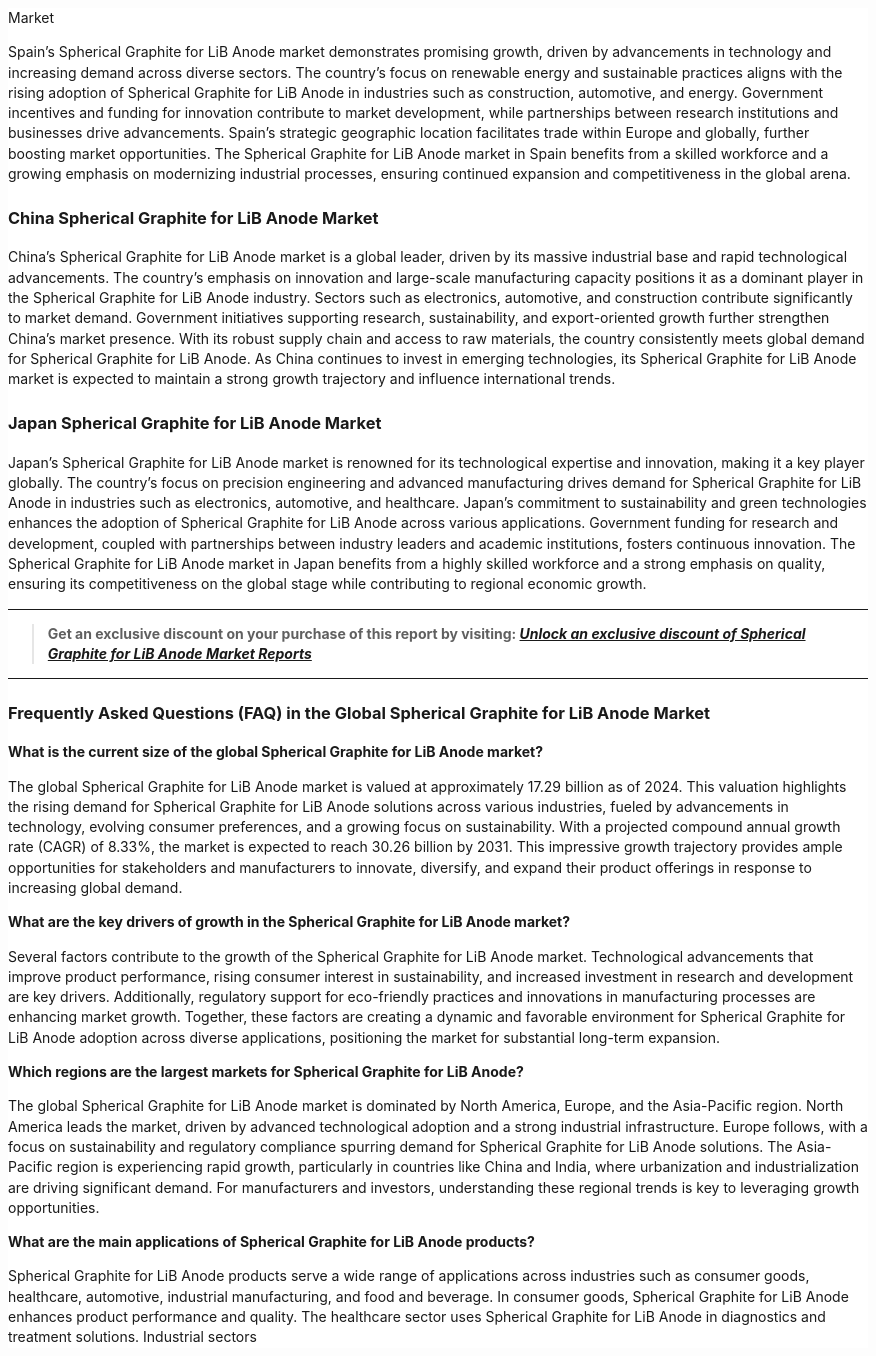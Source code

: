 Market</h3><p>Spain&rsquo;s Spherical Graphite for LiB Anode market demonstrates promising growth, driven by advancements in technology and increasing demand across diverse sectors. The country&rsquo;s focus on renewable energy and sustainable practices aligns with the rising adoption of Spherical Graphite for LiB Anode in industries such as construction, automotive, and energy. Government incentives and funding for innovation contribute to market development, while partnerships between research institutions and businesses drive advancements. Spain&rsquo;s strategic geographic location facilitates trade within Europe and globally, further boosting market opportunities. The Spherical Graphite for LiB Anode market in Spain benefits from a skilled workforce and a growing emphasis on modernizing industrial processes, ensuring continued expansion and competitiveness in the global arena.</p><h3>China Spherical Graphite for LiB Anode Market</h3><p>China&rsquo;s Spherical Graphite for LiB Anode market is a global leader, driven by its massive industrial base and rapid technological advancements. The country&rsquo;s emphasis on innovation and large-scale manufacturing capacity positions it as a dominant player in the Spherical Graphite for LiB Anode industry. Sectors such as electronics, automotive, and construction contribute significantly to market demand. Government initiatives supporting research, sustainability, and export-oriented growth further strengthen China&rsquo;s market presence. With its robust supply chain and access to raw materials, the country consistently meets global demand for Spherical Graphite for LiB Anode. As China continues to invest in emerging technologies, its Spherical Graphite for LiB Anode market is expected to maintain a strong growth trajectory and influence international trends.</p><h3>Japan Spherical Graphite for LiB Anode Market</h3><p>Japan&rsquo;s Spherical Graphite for LiB Anode market is renowned for its technological expertise and innovation, making it a key player globally. The country&rsquo;s focus on precision engineering and advanced manufacturing drives demand for Spherical Graphite for LiB Anode in industries such as electronics, automotive, and healthcare. Japan&rsquo;s commitment to sustainability and green technologies enhances the adoption of Spherical Graphite for LiB Anode across various applications. Government funding for research and development, coupled with partnerships between industry leaders and academic institutions, fosters continuous innovation. The Spherical Graphite for LiB Anode market in Japan benefits from a highly skilled workforce and a strong emphasis on quality, ensuring its competitiveness on the global stage while contributing to regional economic growth.</p><hr /><blockquote><p><strong>Get an exclusive discount on your purchase of this report by visiting: <em><a href="://marketresearchpulse.com/ask-for-discount/10561?utm_source=Github&amp;utm_medium=022">Unlock an exclusive discount of Spherical Graphite for LiB Anode Market Reports</a></em>&nbsp;</strong></p></blockquote><hr /><h3>Frequently Asked Questions (FAQ) in the Global Spherical Graphite for LiB Anode Market</h3><p><strong>What is the current size of the global Spherical Graphite for LiB Anode market?</strong></p><p>The global Spherical Graphite for LiB Anode market is valued at approximately 17.29 billion as of 2024. This valuation highlights the rising demand for Spherical Graphite for LiB Anode solutions across various industries, fueled by advancements in technology, evolving consumer preferences, and a growing focus on sustainability. With a projected compound annual growth rate (CAGR) of 8.33%, the market is expected to reach 30.26 billion by 2031. This impressive growth trajectory provides ample opportunities for stakeholders and manufacturers to innovate, diversify, and expand their product offerings in response to increasing global demand.</p><p><strong>What are the key drivers of growth in the Spherical Graphite for LiB Anode market?</strong></p><p>Several factors contribute to the growth of the Spherical Graphite for LiB Anode market. Technological advancements that improve product performance, rising consumer interest in sustainability, and increased investment in research and development are key drivers. Additionally, regulatory support for eco-friendly practices and innovations in manufacturing processes are enhancing market growth. Together, these factors are creating a dynamic and favorable environment for Spherical Graphite for LiB Anode adoption across diverse applications, positioning the market for substantial long-term expansion.</p><p><strong>Which regions are the largest markets for Spherical Graphite for LiB Anode?</strong></p><p>The global Spherical Graphite for LiB Anode market is dominated by North America, Europe, and the Asia-Pacific region. North America leads the market, driven by advanced technological adoption and a strong industrial infrastructure. Europe follows, with a focus on sustainability and regulatory compliance spurring demand for Spherical Graphite for LiB Anode solutions. The Asia-Pacific region is experiencing rapid growth, particularly in countries like China and India, where urbanization and industrialization are driving significant demand. For manufacturers and investors, understanding these regional trends is key to leveraging growth opportunities.</p><p><strong>What are the main applications of Spherical Graphite for LiB Anode products?</strong></p><p>Spherical Graphite for LiB Anode products serve a wide range of applications across industries such as consumer goods, healthcare, automotive, industrial manufacturing, and food and beverage. In consumer goods, Spherical Graphite for LiB Anode enhances product performance and quality. The healthcare sector uses Spherical Graphite for LiB Anode in diagnostics and treatment solutions. Industrial sectors